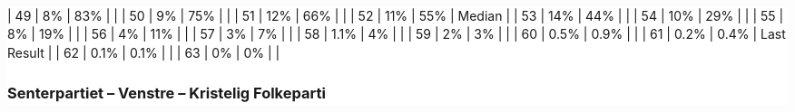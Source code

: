| 49 | 8% | 83% |  |
| 50 | 9% | 75% |  |
| 51 | 12% | 66% |  |
| 52 | 11% | 55% | Median |
| 53 | 14% | 44% |  |
| 54 | 10% | 29% |  |
| 55 | 8% | 19% |  |
| 56 | 4% | 11% |  |
| 57 | 3% | 7% |  |
| 58 | 1.1% | 4% |  |
| 59 | 2% | 3% |  |
| 60 | 0.5% | 0.9% |  |
| 61 | 0.2% | 0.4% | Last Result |
| 62 | 0.1% | 0.1% |  |
| 63 | 0% | 0% |  |

### Senterpartiet – Venstre – Kristelig Folkeparti
